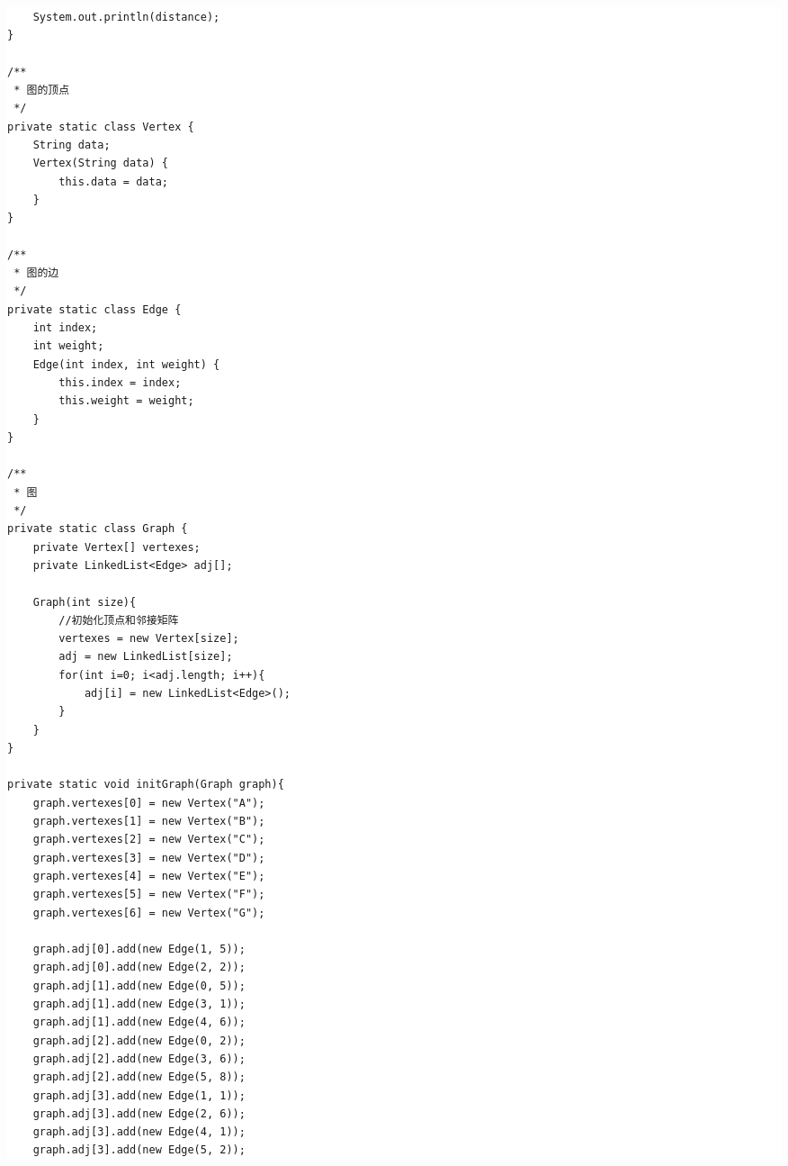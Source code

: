```
    System.out.println(distance);
}

/**
 * 图的顶点
 */
private static class Vertex {
    String data;
    Vertex(String data) {
        this.data = data;
    }
}

/**
 * 图的边
 */
private static class Edge {
    int index;
    int weight;
    Edge(int index, int weight) {
        this.index = index;
        this.weight = weight;
    }
}

/**
 * 图
 */
private static class Graph {
    private Vertex[] vertexes;
    private LinkedList<Edge> adj[];

    Graph(int size){
        //初始化顶点和邻接矩阵
        vertexes = new Vertex[size];
        adj = new LinkedList[size];
        for(int i=0; i<adj.length; i++){
            adj[i] = new LinkedList<Edge>();
        }
    }
}

private static void initGraph(Graph graph){
    graph.vertexes[0] = new Vertex("A");
    graph.vertexes[1] = new Vertex("B");
    graph.vertexes[2] = new Vertex("C");
    graph.vertexes[3] = new Vertex("D");
    graph.vertexes[4] = new Vertex("E");
    graph.vertexes[5] = new Vertex("F");
    graph.vertexes[6] = new Vertex("G");

    graph.adj[0].add(new Edge(1, 5));
    graph.adj[0].add(new Edge(2, 2));
    graph.adj[1].add(new Edge(0, 5));
    graph.adj[1].add(new Edge(3, 1));
    graph.adj[1].add(new Edge(4, 6));
    graph.adj[2].add(new Edge(0, 2));
    graph.adj[2].add(new Edge(3, 6));
    graph.adj[2].add(new Edge(5, 8));
    graph.adj[3].add(new Edge(1, 1));
    graph.adj[3].add(new Edge(2, 6));
    graph.adj[3].add(new Edge(4, 1));
    graph.adj[3].add(new Edge(5, 2));
```